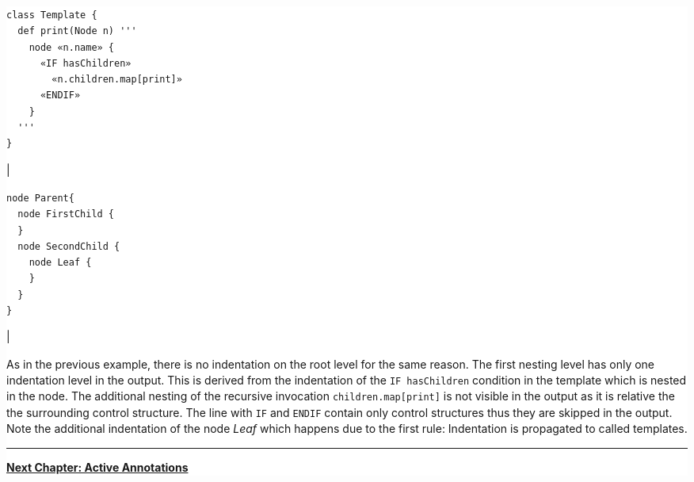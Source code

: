 ```xtend
class Template {
  def print(Node n) '''
    node «n.name» {
      «IF hasChildren»
        «n.children.map[print]»
      «ENDIF»
    }
  '''
}
```

|

```
node Parent{
  node FirstChild {
  }
  node SecondChild {
    node Leaf {
    }
  }
}
```

|

As in the previous example, there is no indentation on the root level for the same reason. The first nesting level has only one indentation level in the output. This is derived from the indentation of the `IF hasChildren` condition in the template which is nested in the node. The additional nesting of the recursive invocation `children.map[print]` is not visible in the output as it is relative the the surrounding control structure. The line with `IF` and `ENDIF` contain only control structures thus they are skipped in the output. Note the additional indentation of the node *Leaf* which happens due to the first rule: Indentation is propagated to called templates.

---

**[Next Chapter: Active Annotations](204_activeannotations.html)**